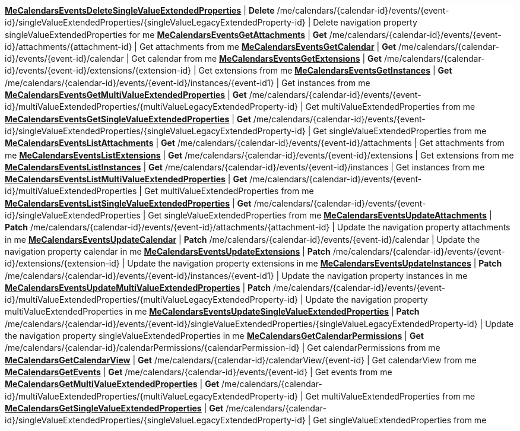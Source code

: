 [**MeCalendarsEventsDeleteSingleValueExtendedProperties**](MeCalendarApi.md#MeCalendarsEventsDeleteSingleValueExtendedProperties) | **Delete** /me/calendars/{calendar-id}/events/{event-id}/singleValueExtendedProperties/{singleValueLegacyExtendedProperty-id} | Delete navigation property singleValueExtendedProperties for me
[**MeCalendarsEventsGetAttachments**](MeCalendarApi.md#MeCalendarsEventsGetAttachments) | **Get** /me/calendars/{calendar-id}/events/{event-id}/attachments/{attachment-id} | Get attachments from me
[**MeCalendarsEventsGetCalendar**](MeCalendarApi.md#MeCalendarsEventsGetCalendar) | **Get** /me/calendars/{calendar-id}/events/{event-id}/calendar | Get calendar from me
[**MeCalendarsEventsGetExtensions**](MeCalendarApi.md#MeCalendarsEventsGetExtensions) | **Get** /me/calendars/{calendar-id}/events/{event-id}/extensions/{extension-id} | Get extensions from me
[**MeCalendarsEventsGetInstances**](MeCalendarApi.md#MeCalendarsEventsGetInstances) | **Get** /me/calendars/{calendar-id}/events/{event-id}/instances/{event-id1} | Get instances from me
[**MeCalendarsEventsGetMultiValueExtendedProperties**](MeCalendarApi.md#MeCalendarsEventsGetMultiValueExtendedProperties) | **Get** /me/calendars/{calendar-id}/events/{event-id}/multiValueExtendedProperties/{multiValueLegacyExtendedProperty-id} | Get multiValueExtendedProperties from me
[**MeCalendarsEventsGetSingleValueExtendedProperties**](MeCalendarApi.md#MeCalendarsEventsGetSingleValueExtendedProperties) | **Get** /me/calendars/{calendar-id}/events/{event-id}/singleValueExtendedProperties/{singleValueLegacyExtendedProperty-id} | Get singleValueExtendedProperties from me
[**MeCalendarsEventsListAttachments**](MeCalendarApi.md#MeCalendarsEventsListAttachments) | **Get** /me/calendars/{calendar-id}/events/{event-id}/attachments | Get attachments from me
[**MeCalendarsEventsListExtensions**](MeCalendarApi.md#MeCalendarsEventsListExtensions) | **Get** /me/calendars/{calendar-id}/events/{event-id}/extensions | Get extensions from me
[**MeCalendarsEventsListInstances**](MeCalendarApi.md#MeCalendarsEventsListInstances) | **Get** /me/calendars/{calendar-id}/events/{event-id}/instances | Get instances from me
[**MeCalendarsEventsListMultiValueExtendedProperties**](MeCalendarApi.md#MeCalendarsEventsListMultiValueExtendedProperties) | **Get** /me/calendars/{calendar-id}/events/{event-id}/multiValueExtendedProperties | Get multiValueExtendedProperties from me
[**MeCalendarsEventsListSingleValueExtendedProperties**](MeCalendarApi.md#MeCalendarsEventsListSingleValueExtendedProperties) | **Get** /me/calendars/{calendar-id}/events/{event-id}/singleValueExtendedProperties | Get singleValueExtendedProperties from me
[**MeCalendarsEventsUpdateAttachments**](MeCalendarApi.md#MeCalendarsEventsUpdateAttachments) | **Patch** /me/calendars/{calendar-id}/events/{event-id}/attachments/{attachment-id} | Update the navigation property attachments in me
[**MeCalendarsEventsUpdateCalendar**](MeCalendarApi.md#MeCalendarsEventsUpdateCalendar) | **Patch** /me/calendars/{calendar-id}/events/{event-id}/calendar | Update the navigation property calendar in me
[**MeCalendarsEventsUpdateExtensions**](MeCalendarApi.md#MeCalendarsEventsUpdateExtensions) | **Patch** /me/calendars/{calendar-id}/events/{event-id}/extensions/{extension-id} | Update the navigation property extensions in me
[**MeCalendarsEventsUpdateInstances**](MeCalendarApi.md#MeCalendarsEventsUpdateInstances) | **Patch** /me/calendars/{calendar-id}/events/{event-id}/instances/{event-id1} | Update the navigation property instances in me
[**MeCalendarsEventsUpdateMultiValueExtendedProperties**](MeCalendarApi.md#MeCalendarsEventsUpdateMultiValueExtendedProperties) | **Patch** /me/calendars/{calendar-id}/events/{event-id}/multiValueExtendedProperties/{multiValueLegacyExtendedProperty-id} | Update the navigation property multiValueExtendedProperties in me
[**MeCalendarsEventsUpdateSingleValueExtendedProperties**](MeCalendarApi.md#MeCalendarsEventsUpdateSingleValueExtendedProperties) | **Patch** /me/calendars/{calendar-id}/events/{event-id}/singleValueExtendedProperties/{singleValueLegacyExtendedProperty-id} | Update the navigation property singleValueExtendedProperties in me
[**MeCalendarsGetCalendarPermissions**](MeCalendarApi.md#MeCalendarsGetCalendarPermissions) | **Get** /me/calendars/{calendar-id}/calendarPermissions/{calendarPermission-id} | Get calendarPermissions from me
[**MeCalendarsGetCalendarView**](MeCalendarApi.md#MeCalendarsGetCalendarView) | **Get** /me/calendars/{calendar-id}/calendarView/{event-id} | Get calendarView from me
[**MeCalendarsGetEvents**](MeCalendarApi.md#MeCalendarsGetEvents) | **Get** /me/calendars/{calendar-id}/events/{event-id} | Get events from me
[**MeCalendarsGetMultiValueExtendedProperties**](MeCalendarApi.md#MeCalendarsGetMultiValueExtendedProperties) | **Get** /me/calendars/{calendar-id}/multiValueExtendedProperties/{multiValueLegacyExtendedProperty-id} | Get multiValueExtendedProperties from me
[**MeCalendarsGetSingleValueExtendedProperties**](MeCalendarApi.md#MeCalendarsGetSingleValueExtendedProperties) | **Get** /me/calendars/{calendar-id}/singleValueExtendedProperties/{singleValueLegacyExtendedProperty-id} | Get singleValueExtendedProperties from me
